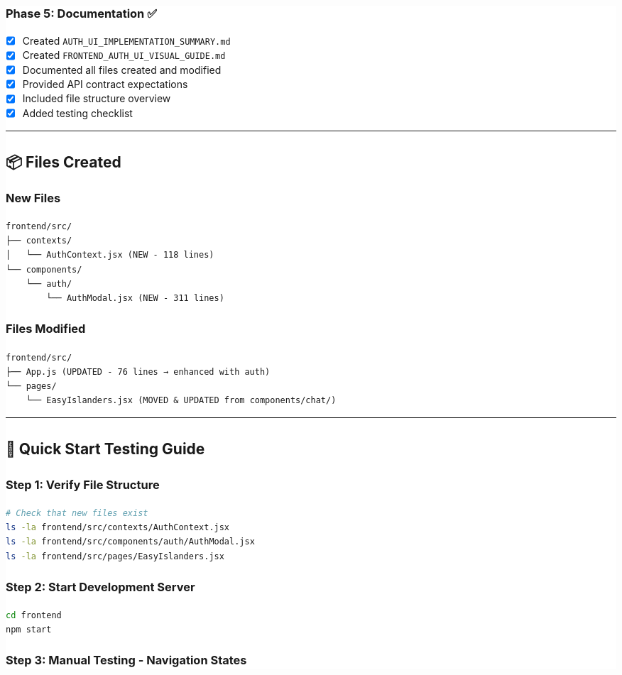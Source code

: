 ### Phase 5: Documentation ✅
- [x] Created `AUTH_UI_IMPLEMENTATION_SUMMARY.md`
- [x] Created `FRONTEND_AUTH_UI_VISUAL_GUIDE.md`
- [x] Documented all files created and modified
- [x] Provided API contract expectations
- [x] Included file structure overview
- [x] Added testing checklist

---

## 📦 Files Created

### New Files
```
frontend/src/
├── contexts/
│   └── AuthContext.jsx (NEW - 118 lines)
└── components/
    └── auth/
        └── AuthModal.jsx (NEW - 311 lines)
```

### Files Modified
```
frontend/src/
├── App.js (UPDATED - 76 lines → enhanced with auth)
└── pages/
    └── EasyIslanders.jsx (MOVED & UPDATED from components/chat/)
```

---

## 🚀 Quick Start Testing Guide

### Step 1: Verify File Structure
```bash
# Check that new files exist
ls -la frontend/src/contexts/AuthContext.jsx
ls -la frontend/src/components/auth/AuthModal.jsx
ls -la frontend/src/pages/EasyIslanders.jsx
```

### Step 2: Start Development Server
```bash
cd frontend
npm start
```

### Step 3: Manual Testing - Navigation States
